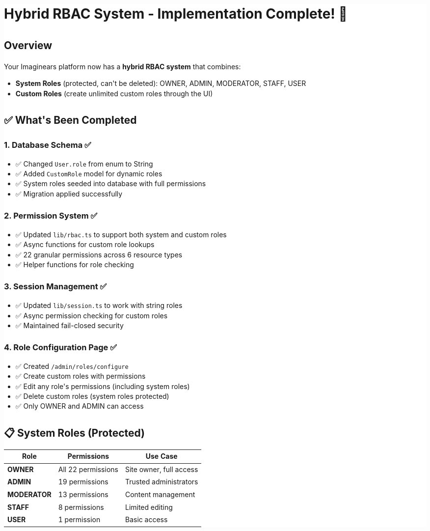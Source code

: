# Hybrid RBAC System - Implementation Complete! 🎉

## Overview

Your Imaginears platform now has a **hybrid RBAC system** that combines:
- **System Roles** (protected, can't be deleted): OWNER, ADMIN, MODERATOR, STAFF, USER  
- **Custom Roles** (create unlimited custom roles through the UI)

## ✅ What's Been Completed

### 1. Database Schema ✅
- ✅ Changed `User.role` from enum to String
- ✅ Added `CustomRole` model for dynamic roles
- ✅ System roles seeded into database with full permissions
- ✅ Migration applied successfully

### 2. Permission System ✅
- ✅ Updated `lib/rbac.ts` to support both system and custom roles
- ✅ Async functions for custom role lookups
- ✅ 22 granular permissions across 6 resource types
- ✅ Helper functions for role checking

### 3. Session Management ✅
- ✅ Updated `lib/session.ts` to work with string roles
- ✅ Async permission checking for custom roles
- ✅ Maintained fail-closed security

### 4. Role Configuration Page ✅
- ✅ Created `/admin/roles/configure`
- ✅ Create custom roles with permissions
- ✅ Edit any role's permissions (including system roles)
- ✅ Delete custom roles (system roles protected)
- ✅ Only OWNER and ADMIN can access

## 📋 System Roles (Protected)

| Role | Permissions | Use Case |
|------|-------------|----------|
| **OWNER** | All 22 permissions | Site owner, full access |
| **ADMIN** | 19 permissions | Trusted administrators |
| **MODERATOR** | 13 permissions | Content management |
| **STAFF** | 8 permissions | Limited editing |
| **USER** | 1 permission | Basic access |
